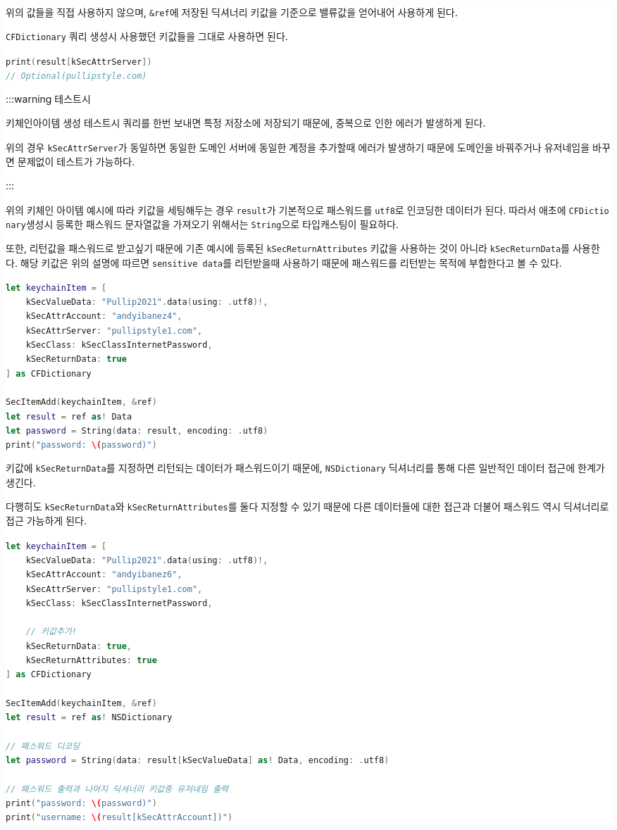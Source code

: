 위의 값들을 직접 사용하지 않으며, `&ref`에 저장된 딕셔너리 키값을 기준으로 밸류값을 얻어내어 사용하게 된다.

`CFDictionary` 쿼리 생성시 사용했던 키값들을 그대로 사용하면 된다.

```swift
print(result[kSecAttrServer])
// Optional(pullipstyle.com)
```

:::warning 테스트시

키체인아이템 생성 테스트시 쿼리를 한번 보내면 특정 저장소에 저장되기 때문에, 중복으로 인한 에러가 발생하게 된다.

위의 경우 `kSecAttrServer`가 동일하면 동일한 도메인 서버에 동일한 계정을 추가할때 에러가 발생하기 때문에 도메인을 바꿔주거나 유저네임을 바꾸면 문제없이 테스트가 가능하다.

:::

위의 키체인 아이템 예시에 따라 키값을 세팅해두는 경우 `result`가 기본적으로 패스워드를 `utf8`로 인코딩한 데이터가 된다. 따라서 애초에 `CFDictionary`생성시 등록한 패스워드 문자열값을 가져오기 위해서는 `String`으로 타입캐스팅이 필요하다.

또한, 리턴값을 패스워드로 받고싶기 때문에 기존 예시에 등록된 `kSecReturnAttributes` 키값을 사용하는 것이 아니라 `kSecReturnData`를 사용한다. 해당 키값은 위의 설명에 따르면 `sensitive data`를 리턴받을때 사용하기 때문에 패스워드를 리턴받는 목적에 부합한다고 볼 수 있다.

```swift
let keychainItem = [
    kSecValueData: "Pullip2021".data(using: .utf8)!,
    kSecAttrAccount: "andyibanez4",
    kSecAttrServer: "pullipstyle1.com",
    kSecClass: kSecClassInternetPassword,
    kSecReturnData: true
] as CFDictionary

SecItemAdd(keychainItem, &ref)
let result = ref as! Data
let password = String(data: result, encoding: .utf8)
print("password: \(password)")
```

키값에 `kSecReturnData`를 지정하면 리턴되는 데이터가 패스워드이기 때문에, `NSDictionary` 딕셔너리를 통해 다른 일반적인 데이터 접근에 한계가 생긴다.

다행히도 `kSecReturnData`와 `kSecReturnAttributes`를 둘다 지정할 수 있기 때문에 다른 데이터들에 대한 접근과 더불어 패스워드 역시 딕셔너리로 접근 가능하게 된다.

```swift
let keychainItem = [
    kSecValueData: "Pullip2021".data(using: .utf8)!,
    kSecAttrAccount: "andyibanez6",
    kSecAttrServer: "pullipstyle1.com",
    kSecClass: kSecClassInternetPassword,

    // 키값추가!
    kSecReturnData: true,
    kSecReturnAttributes: true
] as CFDictionary

SecItemAdd(keychainItem, &ref)
let result = ref as! NSDictionary

// 패스워드 디코딩
let password = String(data: result[kSecValueData] as! Data, encoding: .utf8)

// 패스워드 출력과 나머지 딕셔너리 키값중 유저네임 출력
print("password: \(password)")
print("username: \(result[kSecAttrAccount])")
```
